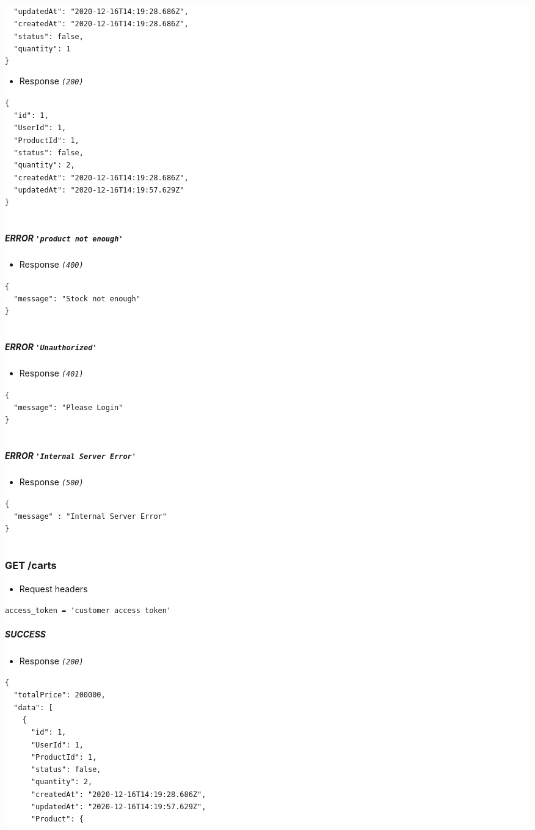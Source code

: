 ```JS
  "updatedAt": "2020-12-16T14:19:28.686Z",
  "createdAt": "2020-12-16T14:19:28.686Z",
  "status": false,
  "quantity": 1
}
```
- Response *`(200)`*
```JS
{
  "id": 1,
  "UserId": 1,
  "ProductId": 1,
  "status": false,
  "quantity": 2,
  "createdAt": "2020-12-16T14:19:28.686Z",
  "updatedAt": "2020-12-16T14:19:57.629Z"
}
```
#
##### ERROR *`'product not enough'`*
- Response *`(400)`*
```JS
{
  "message": "Stock not enough"
}
```
#
##### ERROR *`'Unauthorized'`*
- Response *`(401)`*
```JS
{
  "message": "Please Login"
}
```
#
##### ERROR *`'Internal Server Error'`*
- Response *`(500)`*
```JS
{
  "message" : "Internal Server Error"
}
```
#
### GET /carts
- Request headers
```JS
access_token = 'customer access token'
```
##### SUCCESS
- Response *`(200)`*
```JS
{
  "totalPrice": 200000,
  "data": [
    {
      "id": 1,
      "UserId": 1,
      "ProductId": 1,
      "status": false,
      "quantity": 2,
      "createdAt": "2020-12-16T14:19:28.686Z",
      "updatedAt": "2020-12-16T14:19:57.629Z",
      "Product": {
```